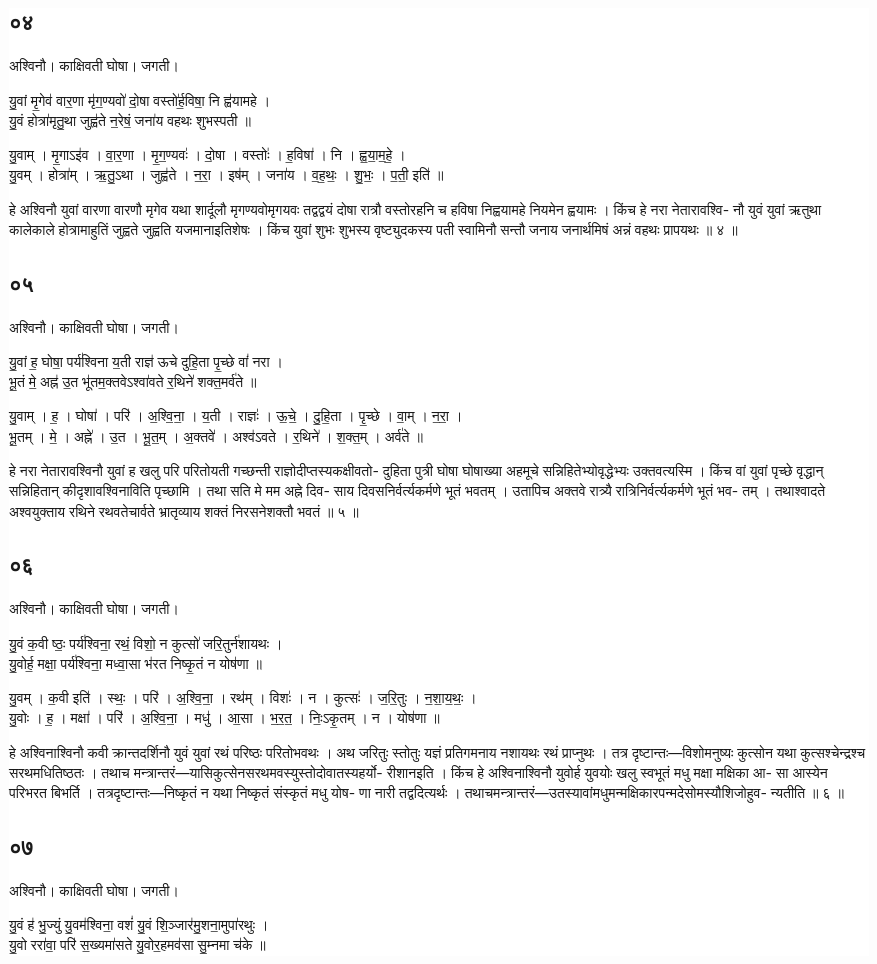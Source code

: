 ## ०४
अश्विनौ। काक्षिवती घोषा। जगती।

यु॒वां मृ॒गेव॑ वार॒णा मृ॑ग॒ण्यवो॑ दो॒षा वस्तो॑र्ह॒विषा॒ नि ह्व॑यामहे ।  
यु॒वं होत्रा॑मृतु॒था जुह्व॑ते न॒रेषं॒ जना॑य वहथः शुभस्पती ॥

यु॒वाम् । मृ॒गाऽइ॑व । वा॒र॒णा । मृ॒ग॒ण्यवः॑ । दो॒षा । वस्तोः॑ । ह॒विषा॑ । नि । ह्व॒या॒म॒हे॒ ।  
यु॒वम् । होत्रा॑म् । ऋ॒तु॒ऽथा । जुह्व॑ते । न॒रा॒ । इष॑म् । जना॑य । व॒ह॒थः॒ । शु॒भः॒ । प॒ती॒ इति॑ ॥

हे अश्विनौ युवां वारणा वारणौ मृगेव यथा शार्दूलौ मृगण्यवोमृगयवः तद्वद्वयं दोषा रात्रौ वस्तोरहनि च हविषा निह्वयामहे नियमेन ह्वयामः । किंच हे नरा नेतारावश्वि- नौ युवं युवां ऋतुथा कालेकाले होत्रामाहुतिं जुह्वते जुह्वति यजमानाइतिशेषः । किंच युवां शुभः शुभस्य वृष्ट्युदकस्य पती स्वामिनौ सन्तौ जनाय जनार्थमिषं अन्नं वहथः प्रापयथः ॥ ४ ॥

## ०५
अश्विनौ। काक्षिवती घोषा। जगती।

यु॒वां ह॒ घोषा॒ पर्य॑श्विना य॒ती राज्ञ॑ ऊचे दुहि॒ता पृ॒च्छे वां॑ नरा ।  
भू॒तं मे॒ अह्न॑ उ॒त भू॑तम॒क्तवेऽश्वा॑वते र॒थिने॑ शक्त॒मर्व॑ते ॥

यु॒वाम् । ह॒ । घोषा॑ । परि॑ । अ॒श्वि॒ना॒ । य॒ती । राज्ञः॑ । ऊ॒चे॒ । दु॒हि॒ता । पृ॒च्छे । वा॒म् । न॒रा॒ ।  
भू॒तम् । मे॒ । अह्ने॑ । उ॒त । भू॒त॒म् । अ॒क्तवे॑ । अश्व॑ऽवते । र॒थिने॑ । श॒क्त॒म् । अर्व॑ते ॥

हे नरा नेतारावश्विनौ युवां ह खलु परि परितोयती गच्छन्ती राज्ञोदीप्तस्यकक्षीवतो- दुहिता पुत्री घोषा घोषाख्या अहमूचे सन्निहितेभ्योवृद्धेभ्यः उक्तवत्यस्मि । किंच वां युवां पृच्छे वृद्धान् सन्निहितान् कीदृशावश्विनाविति पृच्छामि । तथा सति मे मम अह्ने दिव- साय दिवसनिर्वर्त्यकर्मणे भूतं भवतम् । उतापिच अक्तवे रात्र्यै रात्रिनिर्वर्त्यकर्मणे भूतं भव- तम् । तथाश्वादते अश्वयुक्ताय रथिने रथवतेचार्वते भ्रातृव्याय शक्तं निरसनेशक्तौ भवतं ॥ ५ ॥

## ०६
अश्विनौ। काक्षिवती घोषा। जगती।

यु॒वं क॒वी ष्ठः॒ पर्य॑श्विना॒ रथं॒ विशो॒ न कुत्सो॑ जरि॒तुर्न॑शायथः ।  
यु॒वोर्ह॒ मक्षा॒ पर्य॑श्विना॒ मध्वा॒सा भ॑रत निष्कृ॒तं न योष॑णा ॥

यु॒वम् । क॒वी इति॑ । स्थः॒ । परि॑ । अ॒श्वि॒ना॒ । रथ॑म् । विशः॑ । न । कुत्सः॑ । ज॒रि॒तुः । न॒शा॒य॒थः॒ ।  
यु॒वोः । ह॒ । मक्षा॑ । परि॑ । अ॒श्वि॒ना॒ । मधु॑ । आ॒सा । भ॒र॒त॒ । निः॒ऽकृ॒तम् । न । योष॑णा ॥

हे अश्विनाश्विनौ कवी क्रान्तदर्शिनौ युवं युवां रथं परिष्ठः परितोभवथः । अथ जरितुः स्तोतुः यज्ञं प्रतिगमनाय नशायथः रथं प्राप्नुथः । तत्र दृष्टान्तः—विशोमनुष्यः कुत्सोन यथा कुत्सश्चेन्द्रश्च सरथमधितिष्ठतः । तथाच मन्त्रान्तरं—यासिकुत्सेनसरथमवस्युस्तोदोवातस्यहर्यो- रीशानइति । किंच हे अश्विनाश्विनौ युवोर्ह युवयोः खलु स्वभूतं मधु मक्षा मक्षिका आ- सा आस्येन परिभरत बिभर्ति । तत्रदृष्टान्तः—निष्कृतं न यथा निष्कृतं संस्कृतं मधु योष- णा नारी तद्वदित्यर्थः । तथाचमन्त्रान्तरं—उतस्यावांमधुमन्मक्षिकारपन्मदेसोमस्यौशिजोहुव- न्यतीति ॥ ६ ॥

## ०७
अश्विनौ। काक्षिवती घोषा। जगती।

यु॒वं ह॑ भु॒ज्युं यु॒वम॑श्विना॒ वशं॑ यु॒वं शि॒ञ्जार॑मु॒शना॒मुपा॑रथुः ।  
यु॒वो ररा॑वा॒ परि॑ स॒ख्यमा॑सते यु॒वोर॒हमव॑सा सु॒म्नमा च॑के ॥
